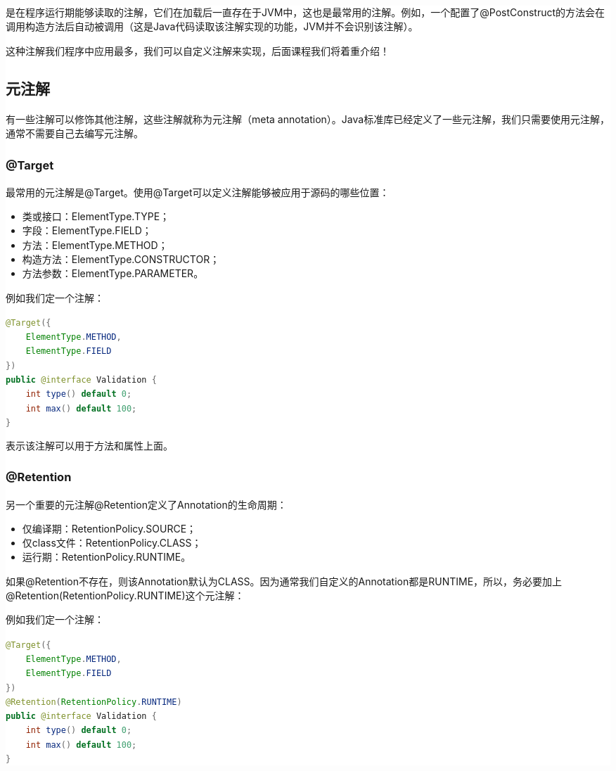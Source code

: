 是在程序运行期能够读取的注解，它们在加载后一直存在于JVM中，这也是最常用的注解。例如，一个配置了@PostConstruct的方法会在调用构造方法后自动被调用（这是Java代码读取该注解实现的功能，JVM并不会识别该注解）。

这种注解我们程序中应用最多，我们可以自定义注解来实现，后面课程我们将着重介绍！

## 元注解

有一些注解可以修饰其他注解，这些注解就称为元注解（meta annotation）。Java标准库已经定义了一些元注解，我们只需要使用元注解，通常不需要自己去编写元注解。

### @Target

最常用的元注解是@Target。使用@Target可以定义注解能够被应用于源码的哪些位置：

* 类或接口：ElementType.TYPE；
* 字段：ElementType.FIELD；
* 方法：ElementType.METHOD；
* 构造方法：ElementType.CONSTRUCTOR；
* 方法参数：ElementType.PARAMETER。

例如我们定一个注解：

```java
@Target({
    ElementType.METHOD,
    ElementType.FIELD
})
public @interface Validation {
    int type() default 0;
    int max() default 100;
}
```

表示该注解可以用于方法和属性上面。

### @Retention

另一个重要的元注解@Retention定义了Annotation的生命周期：

* 仅编译期：RetentionPolicy.SOURCE；
* 仅class文件：RetentionPolicy.CLASS；
* 运行期：RetentionPolicy.RUNTIME。

如果@Retention不存在，则该Annotation默认为CLASS。因为通常我们自定义的Annotation都是RUNTIME，所以，务必要加上@Retention(RetentionPolicy.RUNTIME)这个元注解：

例如我们定一个注解：

```java
@Target({
    ElementType.METHOD,
    ElementType.FIELD
})
@Retention(RetentionPolicy.RUNTIME)
public @interface Validation {
    int type() default 0;
    int max() default 100;
}
```
